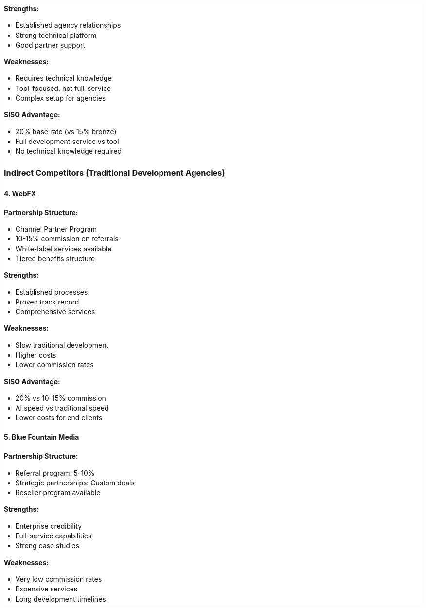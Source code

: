 **Strengths:**
- Established agency relationships
- Strong technical platform
- Good partner support

**Weaknesses:**
- Requires technical knowledge
- Tool-focused, not full-service
- Complex setup for agencies

**SISO Advantage:**
- 20% base rate (vs 15% bronze)
- Full development service vs tool
- No technical knowledge required

### Indirect Competitors (Traditional Development Agencies)

#### 4. **WebFX**
**Partnership Structure:**
- Channel Partner Program
- 10-15% commission on referrals
- White-label services available
- Tiered benefits structure

**Strengths:**
- Established processes
- Proven track record
- Comprehensive services

**Weaknesses:**
- Slow traditional development
- Higher costs
- Lower commission rates

**SISO Advantage:**
- 20% vs 10-15% commission
- AI speed vs traditional speed
- Lower costs for end clients

#### 5. **Blue Fountain Media**
**Partnership Structure:**
- Referral program: 5-10%
- Strategic partnerships: Custom deals
- Reseller program available

**Strengths:**
- Enterprise credibility
- Full-service capabilities
- Strong case studies

**Weaknesses:**
- Very low commission rates
- Expensive services
- Long development timelines
